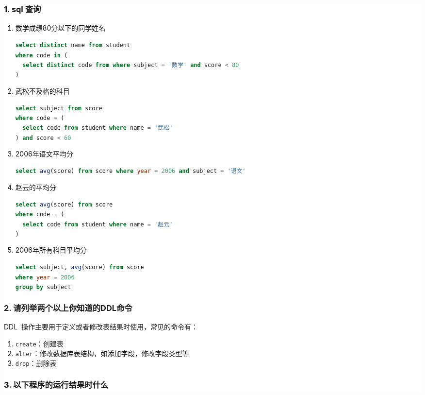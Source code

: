 

### 1. sql 查询

1. 数学成绩80分以下的同学姓名

   ```sql
   select distinct name from student
   where code in (
     select distinct code from where subject = '数学' and score < 80
   )
   ```

2. 武松不及格的科目

   ```sql
   select subject from score
   where code = (
     select code from student where name = '武松'
   ) and score < 60
   ```

3. 2006年语文平均分

   ```sql
   select avg(score) from score where year = 2006 and subject = '语文'
   ```

4. 赵云的平均分

   ```sql
   select avg(score) from score
   where code = (
     select code from student where name = '赵云'
   )
   ```

5. 2006年所有科目平均分

   ```sql
   select subject, avg(score) from score
   where year = 2006 
   group by subject
   ```





### 2. 请列举两个以上你知道的DDL命令

DDL  操作主要用于定义或者修改表结果时使用，常见的命令有：

1. `create`：创建表
2. `alter`：修改数据库表结构，如添加字段，修改字段类型等
3. `drop`：删除表





###  3. 以下程序的运行结果时什么
